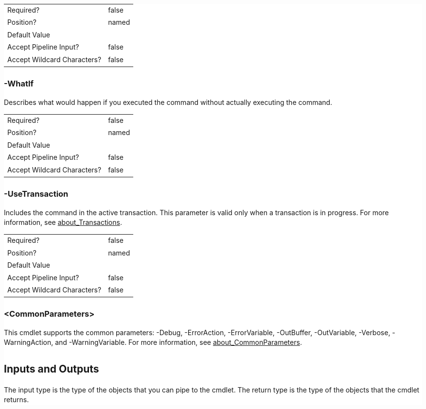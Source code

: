 |||  
|-|-|  
|Required?|false|  
|Position?|named|  
|Default Value||  
|Accept Pipeline Input?|false|  
|Accept Wildcard Characters?|false|  
  
### \-WhatIf  
 Describes what would happen if you executed the command without actually executing the command.  
  
|||  
|-|-|  
|Required?|false|  
|Position?|named|  
|Default Value||  
|Accept Pipeline Input?|false|  
|Accept Wildcard Characters?|false|  
  
### \-UseTransaction  
 Includes the command in the active transaction. This parameter is valid only when a transaction is in progress. For more information, see [about\_Transactions](../Topic/about_Transactions.md).  
  
|||  
|-|-|  
|Required?|false|  
|Position?|named|  
|Default Value||  
|Accept Pipeline Input?|false|  
|Accept Wildcard Characters?|false|  
  
### \<CommonParameters\>  
 This cmdlet supports the common parameters: \-Debug, \-ErrorAction, \-ErrorVariable, \-OutBuffer, \-OutVariable,  \-Verbose, \-WarningAction, and \-WarningVariable. For more information, see [about\_CommonParameters](../Topic/about_CommonParameters.md).  
  
## Inputs and Outputs  
 The input type is the type of the objects that you can pipe to the cmdlet. The return type is the type of the objects that the cmdlet returns.  
  